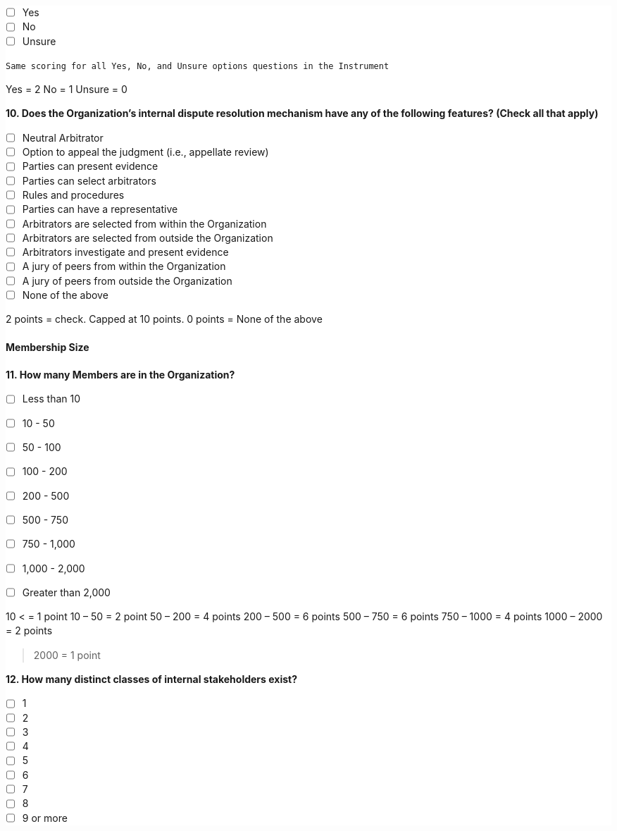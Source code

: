 - [ ] Yes
- [ ] No
- [ ] Unsure

```
Same scoring for all Yes, No, and Unsure options questions in the Instrument
```
Yes = 2
No = 1
Unsure = 0

**10. Does the Organization’s internal dispute resolution mechanism have any of the following features? (Check all that apply)**

- [ ] Neutral Arbitrator
- [ ] Option to appeal the judgment (i.e., appellate review)
- [ ] Parties can present evidence
- [ ] Parties can select arbitrators
- [ ] Rules and procedures
- [ ] Parties can have a representative
- [ ] Arbitrators are selected from within the Organization
- [ ] Arbitrators are selected from outside the Organization
- [ ] Arbitrators investigate and present evidence
- [ ] A jury of peers from within the Organization
- [ ] A jury of peers from outside the Organization
- [ ] None of the above

2 points = check. Capped at 10 points. 
0 points = None of the above

#### Membership Size

**11. How many Members are in the Organization?**
- [ ] Less than 10
- [ ] 10 - 50
- [ ] 50 - 100
- [ ] 100 - 200
- [ ] 200 - 500
- [ ] 500 - 750
- [ ] 750 - 1,000
- [ ] 1,000 - 2,000
- [ ] Greater than 2,000


10 < = 1 point
10 – 50 = 2 point
50 – 200 = 4 points
200 – 500 = 6 points
500 – 750 = 6 points
750 – 1000 = 4 points
1000 – 2000 = 2 points
> 2000 = 1 point 



**12. How many distinct classes of internal stakeholders   exist?**
- [ ] 1
- [ ] 2
- [ ] 3
- [ ] 4
- [ ] 5
- [ ] 6
- [ ] 7
- [ ] 8
- [ ] 9 or more
